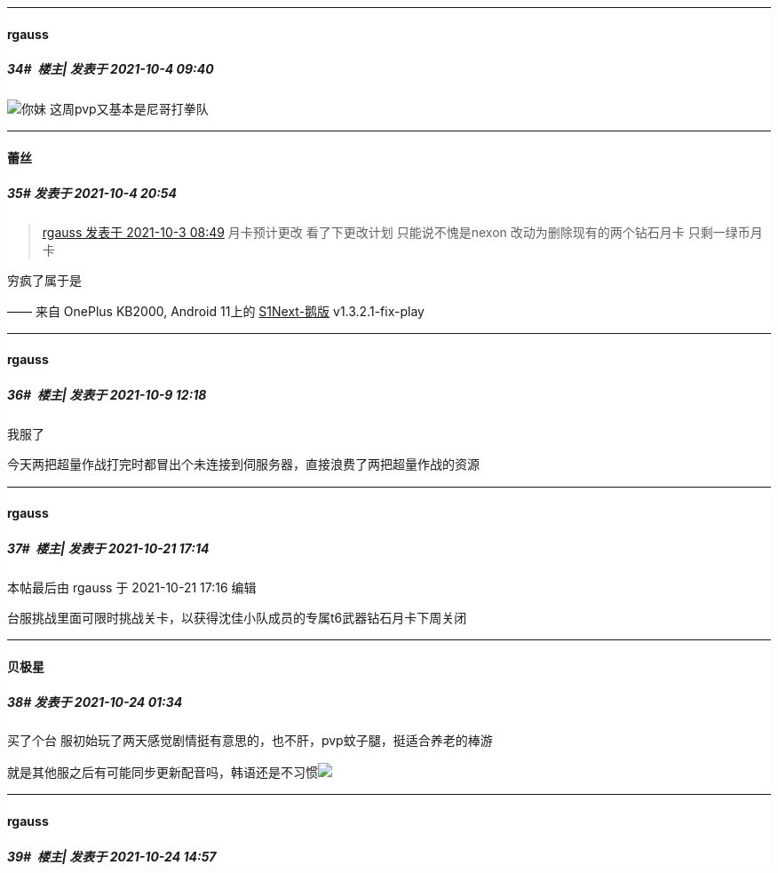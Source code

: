 *****

####  rgauss  
##### 34#         楼主| 发表于 2021-10-4 09:40

<img src="https://static.saraba1st.com/image/smiley/face2017/194.png" referrerpolicy="no-referrer">你妹 这周pvp又基本是尼哥打拳队

*****

####  蕾丝  
##### 35#       发表于 2021-10-4 20:54

<blockquote><a href="httphttps://bbs.saraba1st.com/2b/forum.php?mod=redirect&amp;goto=findpost&amp;pid=52977373&amp;ptid=2028054" target="_blank">rgauss 发表于 2021-10-3 08:49</a>
月卡预计更改
看了下更改计划 只能说不愧是nexon
改动为删除现有的两个钻石月卡 只剩一绿币月卡</blockquote>
穷疯了属于是

—— 来自 OnePlus KB2000, Android 11上的 [S1Next-鹅版](https://github.com/ykrank/S1-Next/releases) v1.3.2.1-fix-play

*****

####  rgauss  
##### 36#         楼主| 发表于 2021-10-9 12:18

我服了 

今天两把超量作战打完时都冒出个未连接到伺服务器，直接浪费了两把超量作战的资源

*****

####  rgauss  
##### 37#         楼主| 发表于 2021-10-21 17:14

 本帖最后由 rgauss 于 2021-10-21 17:16 编辑 

台服挑战里面可限时挑战关卡，以获得沈佳小队成员的专属t6武器钻石月卡下周关闭

*****

####  贝极星  
##### 38#       发表于 2021-10-24 01:34

买了个台 服初始玩了两天感觉剧情挺有意思的，也不肝，pvp蚊子腿，挺适合养老的棒游

就是其他服之后有可能同步更新配音吗，韩语还是不习惯<img src="https://static.saraba1st.com/image/smiley/face2017/125.png" referrerpolicy="no-referrer">

*****

####  rgauss  
##### 39#         楼主| 发表于 2021-10-24 14:57
